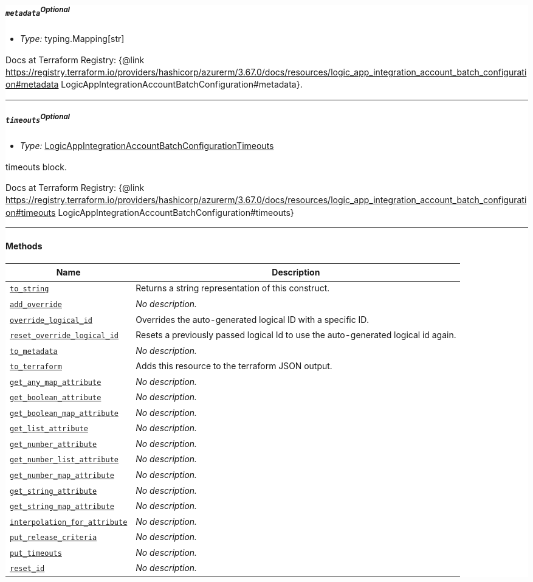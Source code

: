 
##### `metadata`<sup>Optional</sup> <a name="metadata" id="@cdktf/provider-azurerm.logicAppIntegrationAccountBatchConfiguration.LogicAppIntegrationAccountBatchConfiguration.Initializer.parameter.metadata"></a>

- *Type:* typing.Mapping[str]

Docs at Terraform Registry: {@link https://registry.terraform.io/providers/hashicorp/azurerm/3.67.0/docs/resources/logic_app_integration_account_batch_configuration#metadata LogicAppIntegrationAccountBatchConfiguration#metadata}.

---

##### `timeouts`<sup>Optional</sup> <a name="timeouts" id="@cdktf/provider-azurerm.logicAppIntegrationAccountBatchConfiguration.LogicAppIntegrationAccountBatchConfiguration.Initializer.parameter.timeouts"></a>

- *Type:* <a href="#@cdktf/provider-azurerm.logicAppIntegrationAccountBatchConfiguration.LogicAppIntegrationAccountBatchConfigurationTimeouts">LogicAppIntegrationAccountBatchConfigurationTimeouts</a>

timeouts block.

Docs at Terraform Registry: {@link https://registry.terraform.io/providers/hashicorp/azurerm/3.67.0/docs/resources/logic_app_integration_account_batch_configuration#timeouts LogicAppIntegrationAccountBatchConfiguration#timeouts}

---

#### Methods <a name="Methods" id="Methods"></a>

| **Name** | **Description** |
| --- | --- |
| <code><a href="#@cdktf/provider-azurerm.logicAppIntegrationAccountBatchConfiguration.LogicAppIntegrationAccountBatchConfiguration.toString">to_string</a></code> | Returns a string representation of this construct. |
| <code><a href="#@cdktf/provider-azurerm.logicAppIntegrationAccountBatchConfiguration.LogicAppIntegrationAccountBatchConfiguration.addOverride">add_override</a></code> | *No description.* |
| <code><a href="#@cdktf/provider-azurerm.logicAppIntegrationAccountBatchConfiguration.LogicAppIntegrationAccountBatchConfiguration.overrideLogicalId">override_logical_id</a></code> | Overrides the auto-generated logical ID with a specific ID. |
| <code><a href="#@cdktf/provider-azurerm.logicAppIntegrationAccountBatchConfiguration.LogicAppIntegrationAccountBatchConfiguration.resetOverrideLogicalId">reset_override_logical_id</a></code> | Resets a previously passed logical Id to use the auto-generated logical id again. |
| <code><a href="#@cdktf/provider-azurerm.logicAppIntegrationAccountBatchConfiguration.LogicAppIntegrationAccountBatchConfiguration.toMetadata">to_metadata</a></code> | *No description.* |
| <code><a href="#@cdktf/provider-azurerm.logicAppIntegrationAccountBatchConfiguration.LogicAppIntegrationAccountBatchConfiguration.toTerraform">to_terraform</a></code> | Adds this resource to the terraform JSON output. |
| <code><a href="#@cdktf/provider-azurerm.logicAppIntegrationAccountBatchConfiguration.LogicAppIntegrationAccountBatchConfiguration.getAnyMapAttribute">get_any_map_attribute</a></code> | *No description.* |
| <code><a href="#@cdktf/provider-azurerm.logicAppIntegrationAccountBatchConfiguration.LogicAppIntegrationAccountBatchConfiguration.getBooleanAttribute">get_boolean_attribute</a></code> | *No description.* |
| <code><a href="#@cdktf/provider-azurerm.logicAppIntegrationAccountBatchConfiguration.LogicAppIntegrationAccountBatchConfiguration.getBooleanMapAttribute">get_boolean_map_attribute</a></code> | *No description.* |
| <code><a href="#@cdktf/provider-azurerm.logicAppIntegrationAccountBatchConfiguration.LogicAppIntegrationAccountBatchConfiguration.getListAttribute">get_list_attribute</a></code> | *No description.* |
| <code><a href="#@cdktf/provider-azurerm.logicAppIntegrationAccountBatchConfiguration.LogicAppIntegrationAccountBatchConfiguration.getNumberAttribute">get_number_attribute</a></code> | *No description.* |
| <code><a href="#@cdktf/provider-azurerm.logicAppIntegrationAccountBatchConfiguration.LogicAppIntegrationAccountBatchConfiguration.getNumberListAttribute">get_number_list_attribute</a></code> | *No description.* |
| <code><a href="#@cdktf/provider-azurerm.logicAppIntegrationAccountBatchConfiguration.LogicAppIntegrationAccountBatchConfiguration.getNumberMapAttribute">get_number_map_attribute</a></code> | *No description.* |
| <code><a href="#@cdktf/provider-azurerm.logicAppIntegrationAccountBatchConfiguration.LogicAppIntegrationAccountBatchConfiguration.getStringAttribute">get_string_attribute</a></code> | *No description.* |
| <code><a href="#@cdktf/provider-azurerm.logicAppIntegrationAccountBatchConfiguration.LogicAppIntegrationAccountBatchConfiguration.getStringMapAttribute">get_string_map_attribute</a></code> | *No description.* |
| <code><a href="#@cdktf/provider-azurerm.logicAppIntegrationAccountBatchConfiguration.LogicAppIntegrationAccountBatchConfiguration.interpolationForAttribute">interpolation_for_attribute</a></code> | *No description.* |
| <code><a href="#@cdktf/provider-azurerm.logicAppIntegrationAccountBatchConfiguration.LogicAppIntegrationAccountBatchConfiguration.putReleaseCriteria">put_release_criteria</a></code> | *No description.* |
| <code><a href="#@cdktf/provider-azurerm.logicAppIntegrationAccountBatchConfiguration.LogicAppIntegrationAccountBatchConfiguration.putTimeouts">put_timeouts</a></code> | *No description.* |
| <code><a href="#@cdktf/provider-azurerm.logicAppIntegrationAccountBatchConfiguration.LogicAppIntegrationAccountBatchConfiguration.resetId">reset_id</a></code> | *No description.* |